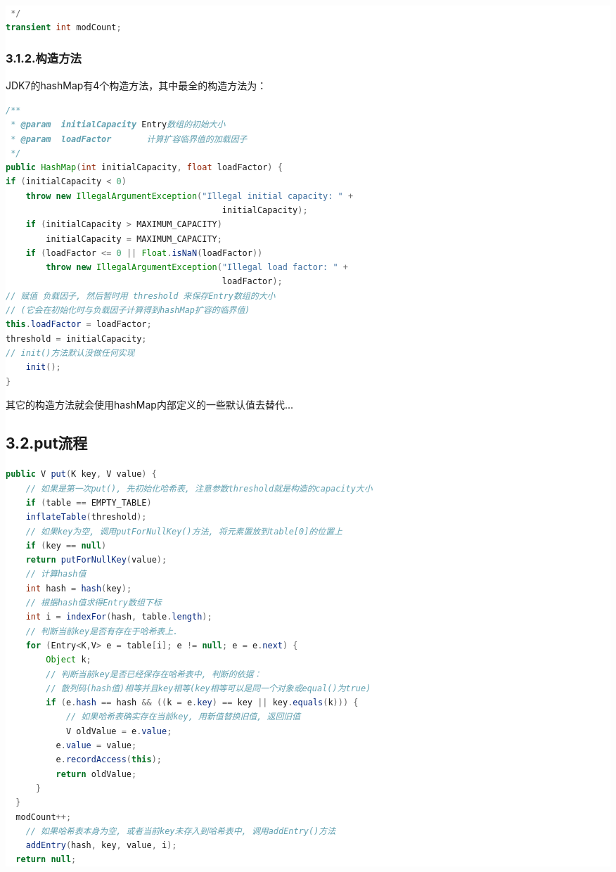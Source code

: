 ```java
 */
transient int modCount;
```

### 3.1.2.构造方法

JDK7的hashMap有4个构造方法，其中最全的构造方法为：

```java
/**
 * @param  initialCapacity Entry数组的初始大小
 * @param  loadFactor       计算扩容临界值的加载因子
 */
public HashMap(int initialCapacity, float loadFactor) {
if (initialCapacity < 0)
    throw new IllegalArgumentException("Illegal initial capacity: " +
                                           initialCapacity);
    if (initialCapacity > MAXIMUM_CAPACITY)
        initialCapacity = MAXIMUM_CAPACITY;
    if (loadFactor <= 0 || Float.isNaN(loadFactor))
        throw new IllegalArgumentException("Illegal load factor: " +
                                           loadFactor);
// 赋值 负载因子, 然后暂时用 threshold 来保存Entry数组的大小
// (它会在初始化时与负载因子计算得到hashMap扩容的临界值)
this.loadFactor = loadFactor;
threshold = initialCapacity;
// init()方法默认没做任何实现
    init();
}
```

其它的构造方法就会使用hashMap内部定义的一些默认值去替代...

## 3.2.put流程

```java
public V put(K key, V value) {
	// 如果是第一次put(), 先初始化哈希表, 注意参数threshold就是构造的capacity大小
	if (table == EMPTY_TABLE) 
    inflateTable(threshold);
	// 如果key为空, 调用putForNullKey()方法, 将元素置放到table[0]的位置上
	if (key == null) 
    return putForNullKey(value);
	// 计算hash值
	int hash = hash(key);
	// 根据hash值求得Entry数组下标
	int i = indexFor(hash, table.length);
	// 判断当前key是否有存在于哈希表上.
	for (Entry<K,V> e = table[i]; e != null; e = e.next) {
    	Object k;
    	// 判断当前key是否已经保存在哈希表中, 判断的依据：
    	// 散列码(hash值)相等并且key相等(key相等可以是同一个对象或equal()为true)
    	if (e.hash == hash && ((k = e.key) == key || key.equals(k))) {
        	// 如果哈希表确实存在当前key, 用新值替换旧值, 返回旧值
        	V oldValue = e.value;
          e.value = value;
          e.recordAccess(this);
          return oldValue;
      }
  }
  modCount++;
	// 如果哈希表本身为空, 或者当前key未存入到哈希表中, 调用addEntry()方法
	addEntry(hash, key, value, i);
  return null;
```